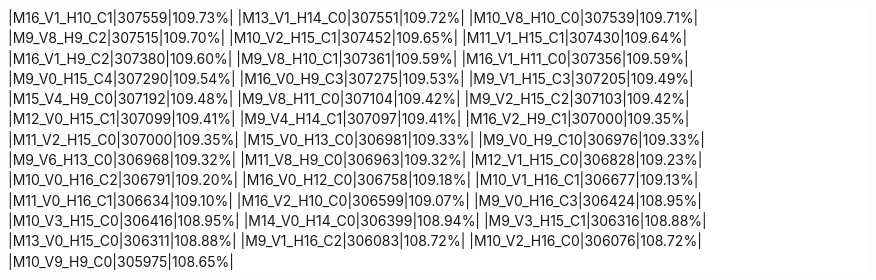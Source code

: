 |M16_V1_H10_C1|307559|109.73%|
|M13_V1_H14_C0|307551|109.72%|
|M10_V8_H10_C0|307539|109.71%|
|M9_V8_H9_C2|307515|109.70%|
|M10_V2_H15_C1|307452|109.65%|
|M11_V1_H15_C1|307430|109.64%|
|M16_V1_H9_C2|307380|109.60%|
|M9_V8_H10_C1|307361|109.59%|
|M16_V1_H11_C0|307356|109.59%|
|M9_V0_H15_C4|307290|109.54%|
|M16_V0_H9_C3|307275|109.53%|
|M9_V1_H15_C3|307205|109.49%|
|M15_V4_H9_C0|307192|109.48%|
|M9_V8_H11_C0|307104|109.42%|
|M9_V2_H15_C2|307103|109.42%|
|M12_V0_H15_C1|307099|109.41%|
|M9_V4_H14_C1|307097|109.41%|
|M16_V2_H9_C1|307000|109.35%|
|M11_V2_H15_C0|307000|109.35%|
|M15_V0_H13_C0|306981|109.33%|
|M9_V0_H9_C10|306976|109.33%|
|M9_V6_H13_C0|306968|109.32%|
|M11_V8_H9_C0|306963|109.32%|
|M12_V1_H15_C0|306828|109.23%|
|M10_V0_H16_C2|306791|109.20%|
|M16_V0_H12_C0|306758|109.18%|
|M10_V1_H16_C1|306677|109.13%|
|M11_V0_H16_C1|306634|109.10%|
|M16_V2_H10_C0|306599|109.07%|
|M9_V0_H16_C3|306424|108.95%|
|M10_V3_H15_C0|306416|108.95%|
|M14_V0_H14_C0|306399|108.94%|
|M9_V3_H15_C1|306316|108.88%|
|M13_V0_H15_C0|306311|108.88%|
|M9_V1_H16_C2|306083|108.72%|
|M10_V2_H16_C0|306076|108.72%|
|M10_V9_H9_C0|305975|108.65%|